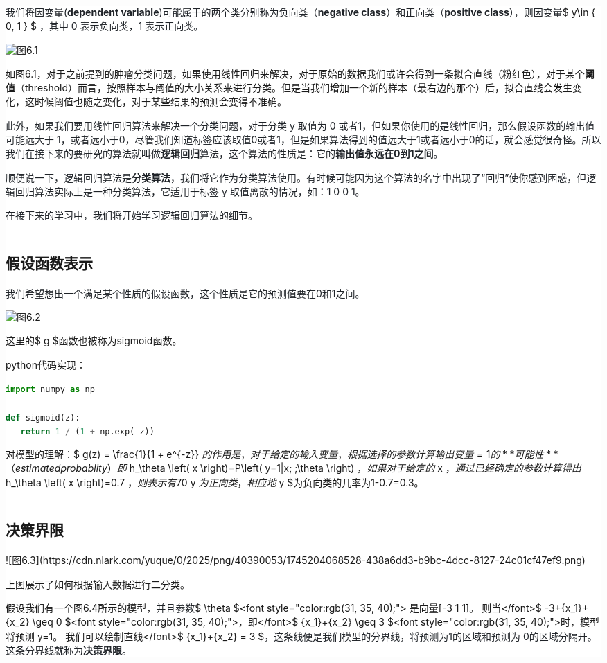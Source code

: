 <font style="color:rgb(31, 35, 40);">我们将因变量(</font>**<font style="color:rgb(31, 35, 40);">dependent variable</font>**<font style="color:rgb(31, 35, 40);">)可能属于的两个类分别称为负向类（</font>**<font style="color:rgb(31, 35, 40);">negative class</font>**<font style="color:rgb(31, 35, 40);">）和正向类（</font>**<font style="color:rgb(31, 35, 40);">positive class</font>**<font style="color:rgb(31, 35, 40);">），则因变量</font>$ y\in \{ 0, 1 \} $<font style="color:rgb(31, 35, 40);"> ，其中 0 表示负向类，1 表示正向类。</font>

![图6.1](https://cdn.nlark.com/yuque/0/2025/png/40390053/1745202061304-156e4943-8d9e-481b-bac5-07487d0e7ecb.png)

如图6.1，对于之前提到的肿瘤分类问题，如果使用线性回归来解决，对于原始的数据我们或许会得到一条拟合直线（粉红色），对于某个**阈值**（threshold）而言，按照样本与阈值的大小关系来进行分类。但是当我们增加一个新的样本（最右边的那个）后，拟合直线会发生变化，这时候阈值也随之变化，对于某些结果的预测会变得不准确。

<font style="color:rgb(31, 35, 40);">此外，如果我们要用线性回归算法来解决一个分类问题，对于分类 y 取值为 0 或者1，但如果你使用的是线性回归，那么假设函数的输出值可能远大于 1，或者远小于0，尽管我们知道标签应该取值0或者1，但是如果算法得到的值远大于1或者远小于0的话，就会感觉很奇怪。所以我们在接下来的要研究的算法就叫做</font>**<font style="color:rgb(31, 35, 40);">逻辑回归</font>**<font style="color:rgb(31, 35, 40);">算法，这个算法的性质是：它的</font>**<font style="color:rgb(31, 35, 40);">输出值永远在0到1之间</font>**<font style="color:rgb(31, 35, 40);">。</font>

<font style="color:rgb(31, 35, 40);">顺便说一下，逻辑回归算法是</font>**<font style="color:rgb(31, 35, 40);">分类算法</font>**<font style="color:rgb(31, 35, 40);">，我们将它作为分类算法使用。有时候可能因为这个算法的名字中出现了“回归”使你感到困惑，但逻辑回归算法实际上是一种分类算法，它适用于标签 y 取值离散的情况，如：1 0 0 1。</font>

<font style="color:rgb(31, 35, 40);">在接下来的学习中，我们将开始学习逻辑回归算法的细节。</font> 

---

<h2 id="PGU1X">假设函数表示</h2>
<font style="color:rgb(31, 35, 40);">我们希望想出一个满足某个性质的假设函数，这个性质是它的预测值要在0和1之间。</font>

![图6.2](https://cdn.nlark.com/yuque/0/2025/png/40390053/1745202847870-6e3435a0-16f3-473b-bef3-bd4c2086f8ed.png)

这里的$ g $函数也被称为sigmoid函数。

python代码实现：

```python
import numpy as np
    
def sigmoid(z):
   return 1 / (1 + np.exp(-z))
```

对模型的理解：$ g(z) = \frac{1}{1 + e^{-z}} $的作用是，对于给定的输入变量，根据选择的参数计算输出变量=1的**可能性**（estimated probablity）即$ h_\theta \left( x \right)=P\left( y=1|x; \;\theta \right) $，如果对于给定的$ x $，通过已经确定的参数计算得出$ h_\theta \left( x \right)=0.7 $，则表示有70%的几率$ y $为正向类，相应地$ y $为负向类的几率为1-0.7=0.3。

---

<h2 id="mrdbQ">决策界限</h2>
![图6.3](https://cdn.nlark.com/yuque/0/2025/png/40390053/1745204068528-438a6dd3-b9bc-4dcc-8127-24c01cf47ef9.png)

上图展示了如何根据输入数据进行二分类。

假设我们有一个图6.4所示的模型，<font style="color:rgb(31, 35, 40);">并且参数</font>$ \theta $<font style="color:rgb(31, 35, 40);"> 是向量[-3 1 1]。 则当</font>$ -3+{x_1}+{x_2} \geq 0 $<font style="color:rgb(31, 35, 40);">，即</font>$ {x_1}+{x_2} \geq 3 $<font style="color:rgb(31, 35, 40);">时，模型将预测 y=1。 我们可以绘制直线</font>$ {x_1}+{x_2} = 3 $<font style="color:rgb(31, 35, 40);">，这条线便是我们模型的分界线，将预测为1的区域和预测为 0的区域分隔开。这条分界线就称为</font>**<font style="color:rgb(31, 35, 40);">决策界限</font>**<font style="color:rgb(31, 35, 40);">。</font>
